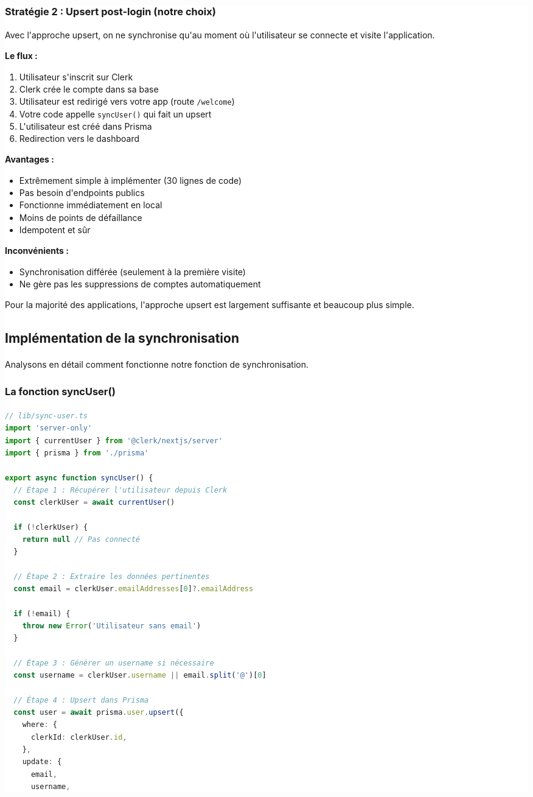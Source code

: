 ### Stratégie 2 : Upsert post-login (notre choix)

Avec l'approche upsert, on ne synchronise qu'au moment où l'utilisateur se connecte et visite l'application.

**Le flux :**
1. Utilisateur s'inscrit sur Clerk
2. Clerk crée le compte dans sa base
3. Utilisateur est redirigé vers votre app (route `/welcome`)
4. Votre code appelle `syncUser()` qui fait un upsert
5. L'utilisateur est créé dans Prisma
6. Redirection vers le dashboard

**Avantages :**
- Extrêmement simple à implémenter (30 lignes de code)
- Pas besoin d'endpoints publics
- Fonctionne immédiatement en local
- Moins de points de défaillance
- Idempotent et sûr

**Inconvénients :**
- Synchronisation différée (seulement à la première visite)
- Ne gère pas les suppressions de comptes automatiquement

Pour la majorité des applications, l'approche upsert est largement suffisante et beaucoup plus simple.

## Implémentation de la synchronisation

Analysons en détail comment fonctionne notre fonction de synchronisation.

### La fonction syncUser()

```typescript
// lib/sync-user.ts
import 'server-only'
import { currentUser } from '@clerk/nextjs/server'
import { prisma } from './prisma'

export async function syncUser() {
  // Étape 1 : Récupérer l'utilisateur depuis Clerk
  const clerkUser = await currentUser()
  
  if (!clerkUser) {
    return null // Pas connecté
  }

  // Étape 2 : Extraire les données pertinentes
  const email = clerkUser.emailAddresses[0]?.emailAddress
  
  if (!email) {
    throw new Error('Utilisateur sans email')
  }

  // Étape 3 : Générer un username si nécessaire
  const username = clerkUser.username || email.split('@')[0]

  // Étape 4 : Upsert dans Prisma
  const user = await prisma.user.upsert({
    where: {
      clerkId: clerkUser.id,
    },
    update: {
      email,
      username,
```